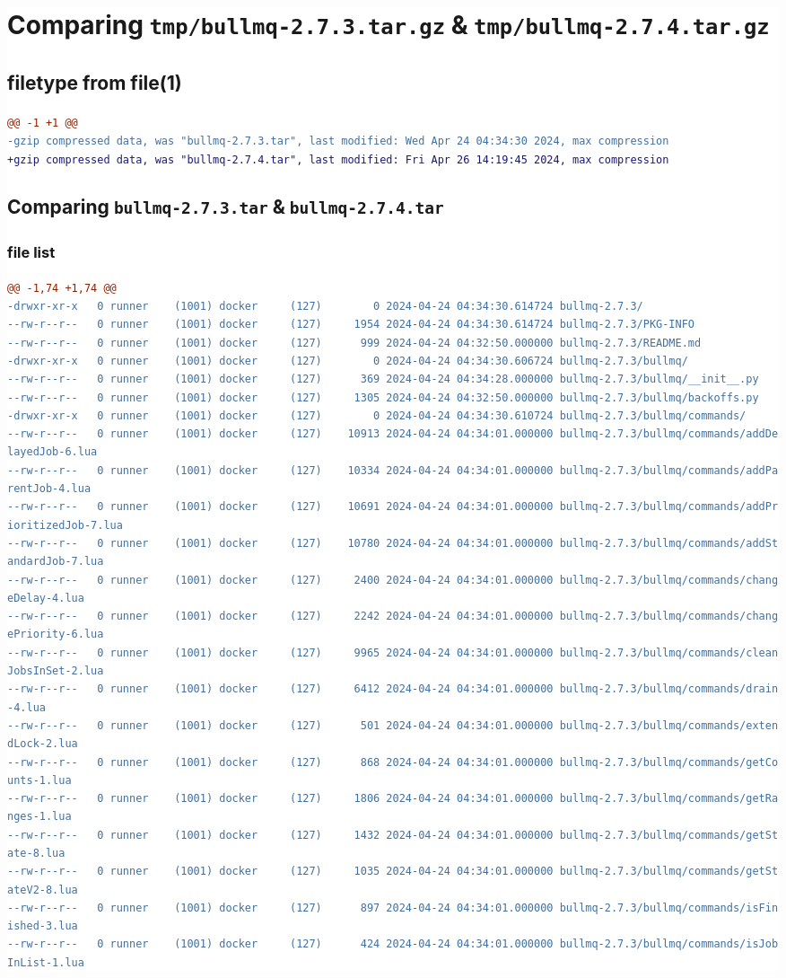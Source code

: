 # Comparing `tmp/bullmq-2.7.3.tar.gz` & `tmp/bullmq-2.7.4.tar.gz`

## filetype from file(1)

```diff
@@ -1 +1 @@
-gzip compressed data, was "bullmq-2.7.3.tar", last modified: Wed Apr 24 04:34:30 2024, max compression
+gzip compressed data, was "bullmq-2.7.4.tar", last modified: Fri Apr 26 14:19:45 2024, max compression
```

## Comparing `bullmq-2.7.3.tar` & `bullmq-2.7.4.tar`

### file list

```diff
@@ -1,74 +1,74 @@
-drwxr-xr-x   0 runner    (1001) docker     (127)        0 2024-04-24 04:34:30.614724 bullmq-2.7.3/
--rw-r--r--   0 runner    (1001) docker     (127)     1954 2024-04-24 04:34:30.614724 bullmq-2.7.3/PKG-INFO
--rw-r--r--   0 runner    (1001) docker     (127)      999 2024-04-24 04:32:50.000000 bullmq-2.7.3/README.md
-drwxr-xr-x   0 runner    (1001) docker     (127)        0 2024-04-24 04:34:30.606724 bullmq-2.7.3/bullmq/
--rw-r--r--   0 runner    (1001) docker     (127)      369 2024-04-24 04:34:28.000000 bullmq-2.7.3/bullmq/__init__.py
--rw-r--r--   0 runner    (1001) docker     (127)     1305 2024-04-24 04:32:50.000000 bullmq-2.7.3/bullmq/backoffs.py
-drwxr-xr-x   0 runner    (1001) docker     (127)        0 2024-04-24 04:34:30.610724 bullmq-2.7.3/bullmq/commands/
--rw-r--r--   0 runner    (1001) docker     (127)    10913 2024-04-24 04:34:01.000000 bullmq-2.7.3/bullmq/commands/addDelayedJob-6.lua
--rw-r--r--   0 runner    (1001) docker     (127)    10334 2024-04-24 04:34:01.000000 bullmq-2.7.3/bullmq/commands/addParentJob-4.lua
--rw-r--r--   0 runner    (1001) docker     (127)    10691 2024-04-24 04:34:01.000000 bullmq-2.7.3/bullmq/commands/addPrioritizedJob-7.lua
--rw-r--r--   0 runner    (1001) docker     (127)    10780 2024-04-24 04:34:01.000000 bullmq-2.7.3/bullmq/commands/addStandardJob-7.lua
--rw-r--r--   0 runner    (1001) docker     (127)     2400 2024-04-24 04:34:01.000000 bullmq-2.7.3/bullmq/commands/changeDelay-4.lua
--rw-r--r--   0 runner    (1001) docker     (127)     2242 2024-04-24 04:34:01.000000 bullmq-2.7.3/bullmq/commands/changePriority-6.lua
--rw-r--r--   0 runner    (1001) docker     (127)     9965 2024-04-24 04:34:01.000000 bullmq-2.7.3/bullmq/commands/cleanJobsInSet-2.lua
--rw-r--r--   0 runner    (1001) docker     (127)     6412 2024-04-24 04:34:01.000000 bullmq-2.7.3/bullmq/commands/drain-4.lua
--rw-r--r--   0 runner    (1001) docker     (127)      501 2024-04-24 04:34:01.000000 bullmq-2.7.3/bullmq/commands/extendLock-2.lua
--rw-r--r--   0 runner    (1001) docker     (127)      868 2024-04-24 04:34:01.000000 bullmq-2.7.3/bullmq/commands/getCounts-1.lua
--rw-r--r--   0 runner    (1001) docker     (127)     1806 2024-04-24 04:34:01.000000 bullmq-2.7.3/bullmq/commands/getRanges-1.lua
--rw-r--r--   0 runner    (1001) docker     (127)     1432 2024-04-24 04:34:01.000000 bullmq-2.7.3/bullmq/commands/getState-8.lua
--rw-r--r--   0 runner    (1001) docker     (127)     1035 2024-04-24 04:34:01.000000 bullmq-2.7.3/bullmq/commands/getStateV2-8.lua
--rw-r--r--   0 runner    (1001) docker     (127)      897 2024-04-24 04:34:01.000000 bullmq-2.7.3/bullmq/commands/isFinished-3.lua
--rw-r--r--   0 runner    (1001) docker     (127)      424 2024-04-24 04:34:01.000000 bullmq-2.7.3/bullmq/commands/isJobInList-1.lua
```